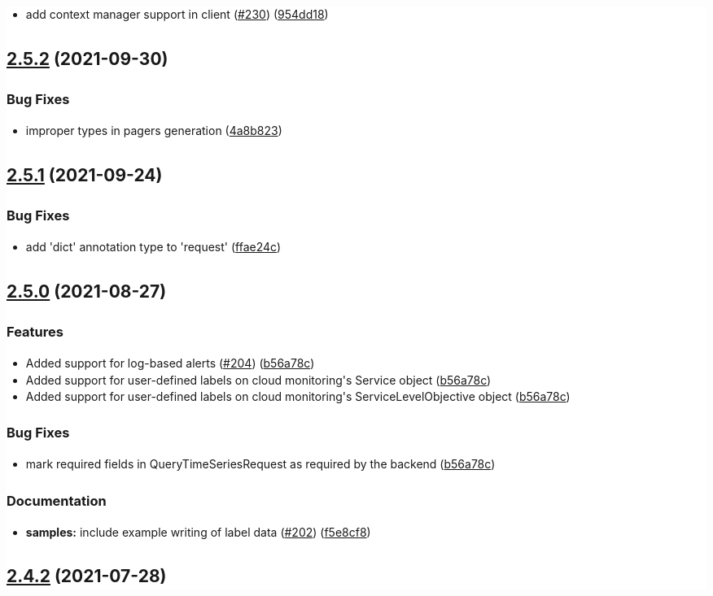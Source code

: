 * add context manager support in client ([#230](https://www.github.com/googleapis/python-monitoring/issues/230)) ([954dd18](https://www.github.com/googleapis/python-monitoring/commit/954dd18966520dbc623470ef528166d83d3e19ba))

## [2.5.2](https://www.github.com/googleapis/python-monitoring/compare/v2.5.1...v2.5.2) (2021-09-30)


### Bug Fixes

* improper types in pagers generation ([4a8b823](https://www.github.com/googleapis/python-monitoring/commit/4a8b823061a03fd0e5c385c1fa0ac964b9a5597a))

## [2.5.1](https://www.github.com/googleapis/python-monitoring/compare/v2.5.0...v2.5.1) (2021-09-24)


### Bug Fixes

* add 'dict' annotation type to 'request' ([ffae24c](https://www.github.com/googleapis/python-monitoring/commit/ffae24c816a3e1645464098cf86fdaf54a3064a9))

## [2.5.0](https://www.github.com/googleapis/python-monitoring/compare/v2.4.2...v2.5.0) (2021-08-27)


### Features

* Added support for log-based alerts ([#204](https://www.github.com/googleapis/python-monitoring/issues/204)) ([b56a78c](https://www.github.com/googleapis/python-monitoring/commit/b56a78c50780e778f8ce1ad956e621433d1c451b))
* Added support for user-defined labels on cloud monitoring's Service object ([b56a78c](https://www.github.com/googleapis/python-monitoring/commit/b56a78c50780e778f8ce1ad956e621433d1c451b))
* Added support for user-defined labels on cloud monitoring's ServiceLevelObjective object ([b56a78c](https://www.github.com/googleapis/python-monitoring/commit/b56a78c50780e778f8ce1ad956e621433d1c451b))


### Bug Fixes

* mark required fields in QueryTimeSeriesRequest as required by the backend ([b56a78c](https://www.github.com/googleapis/python-monitoring/commit/b56a78c50780e778f8ce1ad956e621433d1c451b))


### Documentation

* **samples:** include example writing of label data ([#202](https://www.github.com/googleapis/python-monitoring/issues/202)) ([f5e8cf8](https://www.github.com/googleapis/python-monitoring/commit/f5e8cf8b51812b9e79bb5312f84e29b3f8c2c81e))

## [2.4.2](https://www.github.com/googleapis/python-monitoring/compare/v2.4.1...v2.4.2) (2021-07-28)
